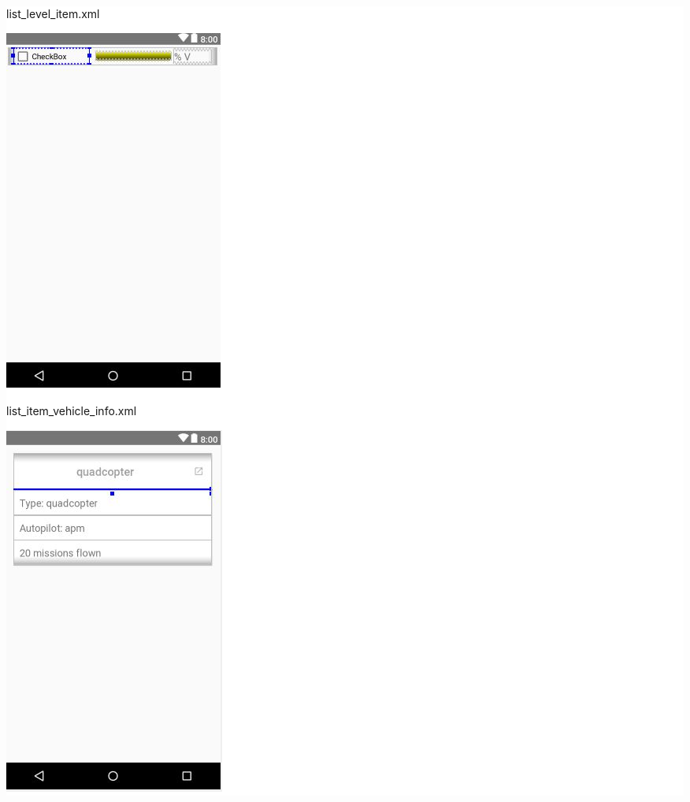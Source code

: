 list_level_item.xml
<br/>

![image Info](readmeimages/list_level_item.JPG)
<br/>

list_item_vehicle_info.xml
<br/>

![image Info](readmeimages/list_item_vehicle_info.JPG)
<br/>
